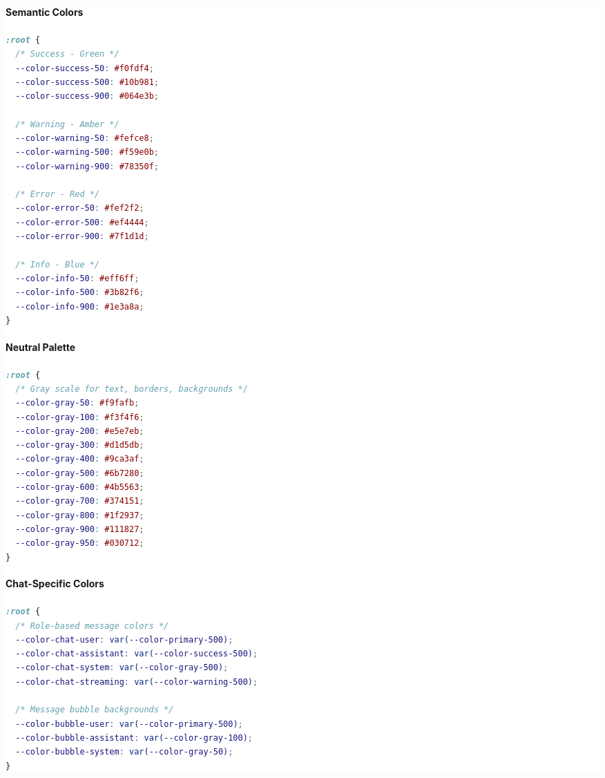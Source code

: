 #### Semantic Colors
```css
:root {
  /* Success - Green */
  --color-success-50: #f0fdf4;
  --color-success-500: #10b981;
  --color-success-900: #064e3b;
  
  /* Warning - Amber */
  --color-warning-50: #fefce8;
  --color-warning-500: #f59e0b;
  --color-warning-900: #78350f;
  
  /* Error - Red */
  --color-error-50: #fef2f2;
  --color-error-500: #ef4444;
  --color-error-900: #7f1d1d;
  
  /* Info - Blue */
  --color-info-50: #eff6ff;
  --color-info-500: #3b82f6;
  --color-info-900: #1e3a8a;
}
```

#### Neutral Palette
```css
:root {
  /* Gray scale for text, borders, backgrounds */
  --color-gray-50: #f9fafb;
  --color-gray-100: #f3f4f6;
  --color-gray-200: #e5e7eb;
  --color-gray-300: #d1d5db;
  --color-gray-400: #9ca3af;
  --color-gray-500: #6b7280;
  --color-gray-600: #4b5563;
  --color-gray-700: #374151;
  --color-gray-800: #1f2937;
  --color-gray-900: #111827;
  --color-gray-950: #030712;
}
```

#### Chat-Specific Colors
```css
:root {
  /* Role-based message colors */
  --color-chat-user: var(--color-primary-500);
  --color-chat-assistant: var(--color-success-500);
  --color-chat-system: var(--color-gray-500);
  --color-chat-streaming: var(--color-warning-500);
  
  /* Message bubble backgrounds */
  --color-bubble-user: var(--color-primary-500);
  --color-bubble-assistant: var(--color-gray-100);
  --color-bubble-system: var(--color-gray-50);
}
```

